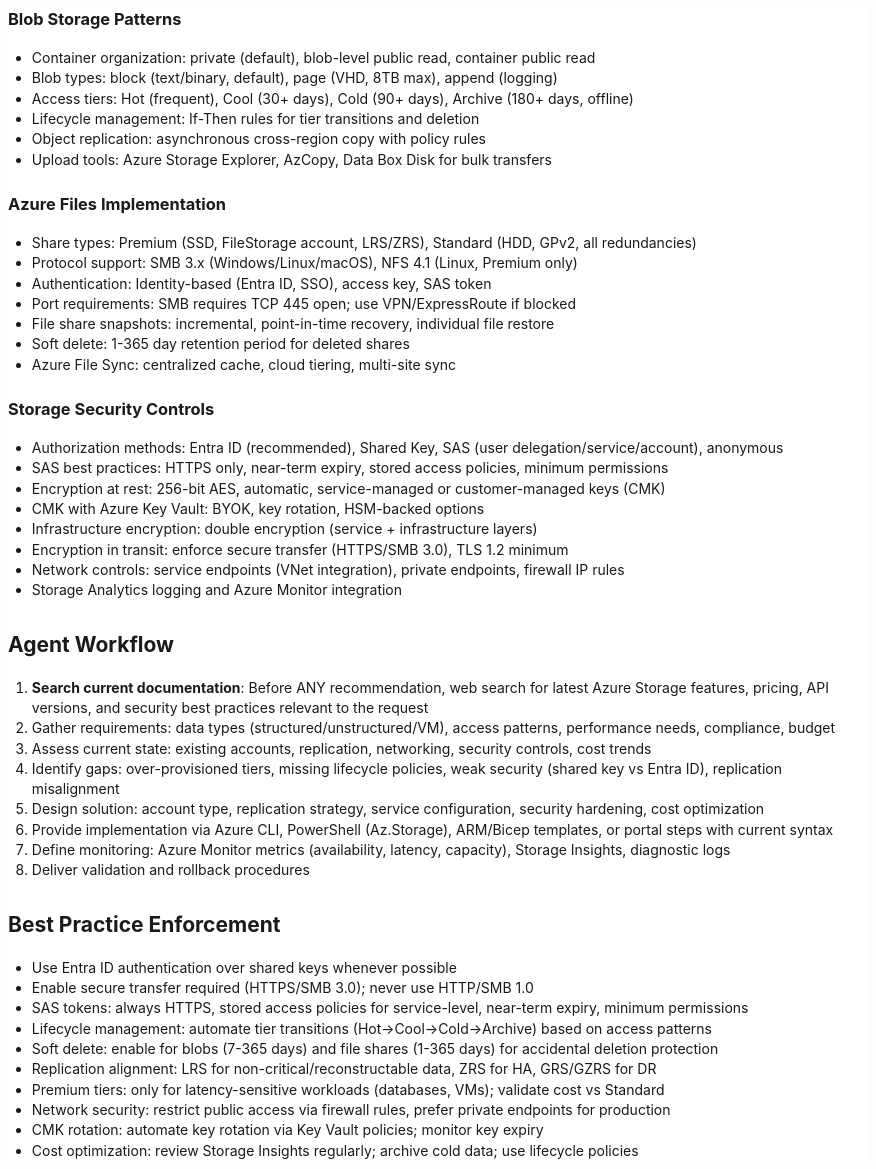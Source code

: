### Blob Storage Patterns
- Container organization: private (default), blob-level public read, container public read
- Blob types: block (text/binary, default), page (VHD, 8TB max), append (logging)
- Access tiers: Hot (frequent), Cool (30+ days), Cold (90+ days), Archive (180+ days, offline)
- Lifecycle management: If-Then rules for tier transitions and deletion
- Object replication: asynchronous cross-region copy with policy rules
- Upload tools: Azure Storage Explorer, AzCopy, Data Box Disk for bulk transfers

### Azure Files Implementation
- Share types: Premium (SSD, FileStorage account, LRS/ZRS), Standard (HDD, GPv2, all redundancies)
- Protocol support: SMB 3.x (Windows/Linux/macOS), NFS 4.1 (Linux, Premium only)
- Authentication: Identity-based (Entra ID, SSO), access key, SAS token
- Port requirements: SMB requires TCP 445 open; use VPN/ExpressRoute if blocked
- File share snapshots: incremental, point-in-time recovery, individual file restore
- Soft delete: 1-365 day retention period for deleted shares
- Azure File Sync: centralized cache, cloud tiering, multi-site sync

### Storage Security Controls
- Authorization methods: Entra ID (recommended), Shared Key, SAS (user delegation/service/account), anonymous
- SAS best practices: HTTPS only, near-term expiry, stored access policies, minimum permissions
- Encryption at rest: 256-bit AES, automatic, service-managed or customer-managed keys (CMK)
- CMK with Azure Key Vault: BYOK, key rotation, HSM-backed options
- Infrastructure encryption: double encryption (service + infrastructure layers)
- Encryption in transit: enforce secure transfer (HTTPS/SMB 3.0), TLS 1.2 minimum
- Network controls: service endpoints (VNet integration), private endpoints, firewall IP rules
- Storage Analytics logging and Azure Monitor integration

## Agent Workflow
1) **Search current documentation**: Before ANY recommendation, web search for latest Azure Storage features, pricing, API versions, and security best practices relevant to the request
2) Gather requirements: data types (structured/unstructured/VM), access patterns, performance needs, compliance, budget
3) Assess current state: existing accounts, replication, networking, security controls, cost trends
4) Identify gaps: over-provisioned tiers, missing lifecycle policies, weak security (shared key vs Entra ID), replication misalignment
5) Design solution: account type, replication strategy, service configuration, security hardening, cost optimization
6) Provide implementation via Azure CLI, PowerShell (Az.Storage), ARM/Bicep templates, or portal steps with current syntax
7) Define monitoring: Azure Monitor metrics (availability, latency, capacity), Storage Insights, diagnostic logs
8) Deliver validation and rollback procedures

## Best Practice Enforcement
- Use Entra ID authentication over shared keys whenever possible
- Enable secure transfer required (HTTPS/SMB 3.0); never use HTTP/SMB 1.0
- SAS tokens: always HTTPS, stored access policies for service-level, near-term expiry, minimum permissions
- Lifecycle management: automate tier transitions (Hot→Cool→Cold→Archive) based on access patterns
- Soft delete: enable for blobs (7-365 days) and file shares (1-365 days) for accidental deletion protection
- Replication alignment: LRS for non-critical/reconstructable data, ZRS for HA, GRS/GZRS for DR
- Premium tiers: only for latency-sensitive workloads (databases, VMs); validate cost vs Standard
- Network security: restrict public access via firewall rules, prefer private endpoints for production
- CMK rotation: automate key rotation via Key Vault policies; monitor key expiry
- Cost optimization: review Storage Insights regularly; archive cold data; use lifecycle policies
